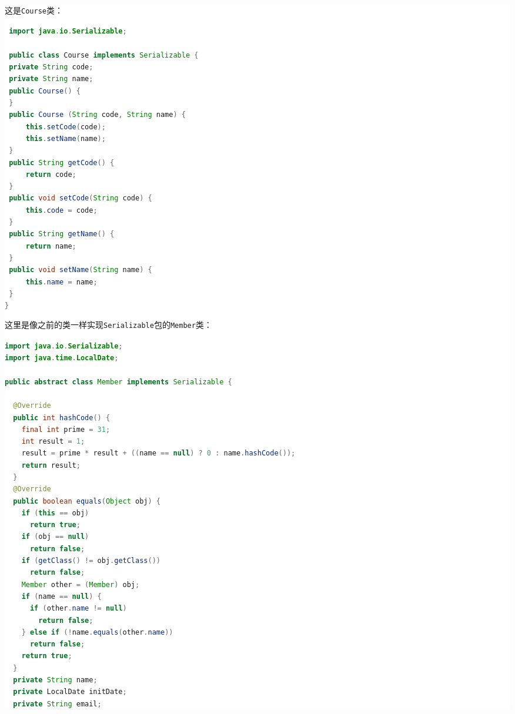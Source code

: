 这是`Course`类：

```java
 import java.io.Serializable;

 public class Course implements Serializable {
 private String code;
 private String name;
 public Course() {
 }
 public Course (String code, String name) {
     this.setCode(code);
     this.setName(name);
 }
 public String getCode() {
     return code;
 }
 public void setCode(String code) {
     this.code = code;
 }
 public String getName() {
     return name;
 }
 public void setName(String name) {
     this.name = name;
 }
}

```

这里是像之前的类一样实现`Serializable`包的`Member`类：

```java
import java.io.Serializable;
import java.time.LocalDate;

public abstract class Member implements Serializable {

  @Override
  public int hashCode() {
    final int prime = 31;
    int result = 1;
    result = prime * result + ((name == null) ? 0 : name.hashCode());
    return result;
  }
  @Override
  public boolean equals(Object obj) {
    if (this == obj)
      return true;
    if (obj == null)
      return false;
    if (getClass() != obj.getClass())
      return false;
    Member other = (Member) obj;
    if (name == null) {
      if (other.name != null)
        return false;
    } else if (!name.equals(other.name))
      return false;
    return true;
  }
  private String name;
  private LocalDate initDate;
  private String email;

```